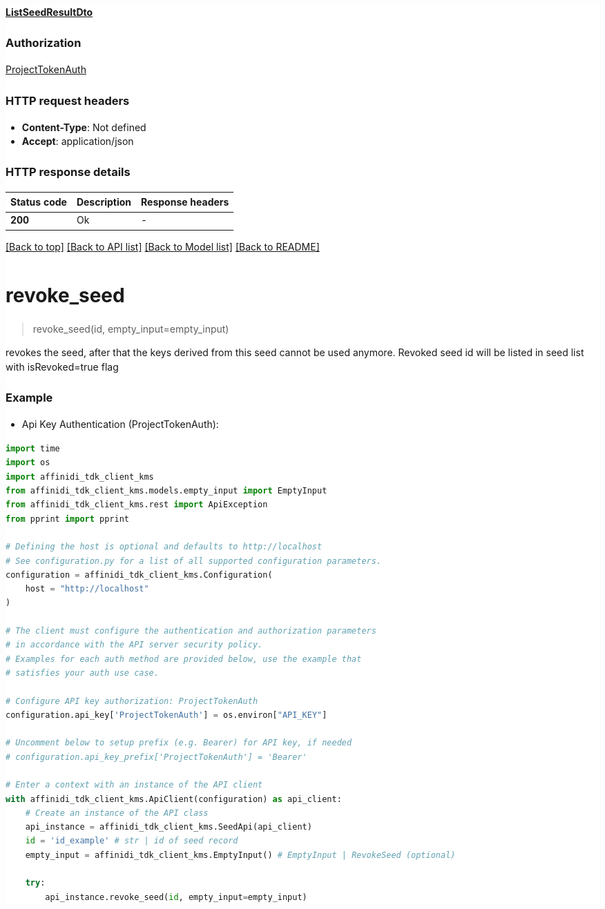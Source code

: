 [**ListSeedResultDto**](ListSeedResultDto.md)

### Authorization

[ProjectTokenAuth](../README.md#ProjectTokenAuth)

### HTTP request headers

- **Content-Type**: Not defined
- **Accept**: application/json

### HTTP response details

| Status code | Description | Response headers |
| ----------- | ----------- | ---------------- |
| **200**     | Ok          | -                |

[[Back to top]](#) [[Back to API list]](../README.md#documentation-for-api-endpoints) [[Back to Model list]](../README.md#documentation-for-models) [[Back to README]](../README.md)

# **revoke_seed**

> revoke_seed(id, empty_input=empty_input)

revokes the seed, after that the keys derived from this seed cannot be used anymore. Revoked seed id will be listed in seed list with isRevoked=true flag

### Example

- Api Key Authentication (ProjectTokenAuth):

```python
import time
import os
import affinidi_tdk_client_kms
from affinidi_tdk_client_kms.models.empty_input import EmptyInput
from affinidi_tdk_client_kms.rest import ApiException
from pprint import pprint

# Defining the host is optional and defaults to http://localhost
# See configuration.py for a list of all supported configuration parameters.
configuration = affinidi_tdk_client_kms.Configuration(
    host = "http://localhost"
)

# The client must configure the authentication and authorization parameters
# in accordance with the API server security policy.
# Examples for each auth method are provided below, use the example that
# satisfies your auth use case.

# Configure API key authorization: ProjectTokenAuth
configuration.api_key['ProjectTokenAuth'] = os.environ["API_KEY"]

# Uncomment below to setup prefix (e.g. Bearer) for API key, if needed
# configuration.api_key_prefix['ProjectTokenAuth'] = 'Bearer'

# Enter a context with an instance of the API client
with affinidi_tdk_client_kms.ApiClient(configuration) as api_client:
    # Create an instance of the API class
    api_instance = affinidi_tdk_client_kms.SeedApi(api_client)
    id = 'id_example' # str | id of seed record
    empty_input = affinidi_tdk_client_kms.EmptyInput() # EmptyInput | RevokeSeed (optional)

    try:
        api_instance.revoke_seed(id, empty_input=empty_input)
```